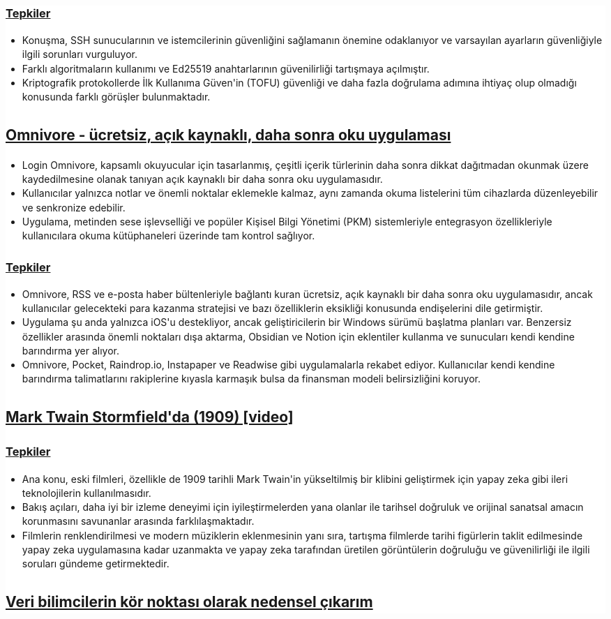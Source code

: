 ### [Tepkiler](https://news.ycombinator.com/item?id=37892028)

- Konuşma, SSH sunucularının ve istemcilerinin güvenliğini sağlamanın önemine odaklanıyor ve varsayılan ayarların güvenliğiyle ilgili sorunları vurguluyor.
- Farklı algoritmaların kullanımı ve Ed25519 anahtarlarının güvenilirliği tartışmaya açılmıştır.
- Kriptografik protokollerde İlk Kullanıma Güven'in (TOFU) güvenliği ve daha fazla doğrulama adımına ihtiyaç olup olmadığı konusunda farklı görüşler bulunmaktadır.

## [Omnivore - ücretsiz, açık kaynaklı, daha sonra oku uygulaması](https://omnivore.app/)

- Login Omnivore, kapsamlı okuyucular için tasarlanmış, çeşitli içerik türlerinin daha sonra dikkat dağıtmadan okunmak üzere kaydedilmesine olanak tanıyan açık kaynaklı bir daha sonra oku uygulamasıdır.
- Kullanıcılar yalnızca notlar ve önemli noktalar eklemekle kalmaz, aynı zamanda okuma listelerini tüm cihazlarda düzenleyebilir ve senkronize edebilir.
- Uygulama, metinden sese işlevselliği ve popüler Kişisel Bilgi Yönetimi (PKM) sistemleriyle entegrasyon özellikleriyle kullanıcılara okuma kütüphaneleri üzerinde tam kontrol sağlıyor.

### [Tepkiler](https://news.ycombinator.com/item?id=37890742)

- Omnivore, RSS ve e-posta haber bültenleriyle bağlantı kuran ücretsiz, açık kaynaklı bir daha sonra oku uygulamasıdır, ancak kullanıcılar gelecekteki para kazanma stratejisi ve bazı özelliklerin eksikliği konusunda endişelerini dile getirmiştir.
- Uygulama şu anda yalnızca iOS'u destekliyor, ancak geliştiricilerin bir Windows sürümü başlatma planları var. Benzersiz özellikler arasında önemli noktaları dışa aktarma, Obsidian ve Notion için eklentiler kullanma ve sunucuları kendi kendine barındırma yer alıyor.
- Omnivore, Pocket, Raindrop.io, Instapaper ve Readwise gibi uygulamalarla rekabet ediyor. Kullanıcılar kendi kendine barındırma talimatlarını rakiplerine kıyasla karmaşık bulsa da finansman modeli belirsizliğini koruyor.

## [Mark Twain Stormfield'da (1909) [video]](https://www.youtube.com/watch?v=leYj--P4CgQ)


### [Tepkiler](https://news.ycombinator.com/item?id=37890369)

- Ana konu, eski filmleri, özellikle de 1909 tarihli Mark Twain'in yükseltilmiş bir klibini geliştirmek için yapay zeka gibi ileri teknolojilerin kullanılmasıdır.
- Bakış açıları, daha iyi bir izleme deneyimi için iyileştirmelerden yana olanlar ile tarihsel doğruluk ve orijinal sanatsal amacın korunmasını savunanlar arasında farklılaşmaktadır.
- Filmlerin renklendirilmesi ve modern müziklerin eklenmesinin yanı sıra, tartışma filmlerde tarihi figürlerin taklit edilmesinde yapay zeka uygulamasına kadar uzanmakta ve yapay zeka tarafından üretilen görüntülerin doğruluğu ve güvenilirliği ile ilgili soruları gündeme getirmektedir.

## [Veri bilimcilerin kör noktası olarak nedensel çıkarım](https://dzidas.com/ml/2023/10/15/blind-spot-ds/)
